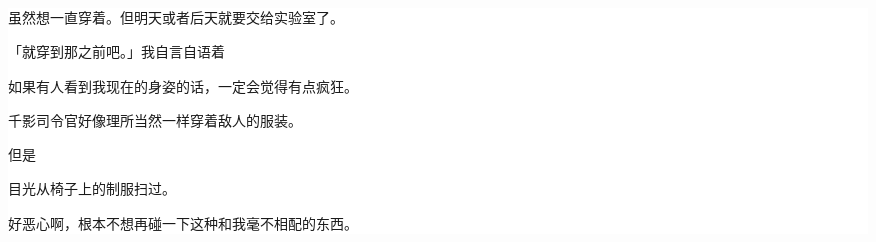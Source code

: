 
虽然想一直穿着。但明天或者后天就要交给实验室了。





「就穿到那之前吧。」我自言自语着



如果有人看到我现在的身姿的话，一定会觉得有点疯狂。





千影司令官好像理所当然一样穿着敌人的服装。



但是





目光从椅子上的制服扫过。



好恶心啊，根本不想再碰一下这种和我毫不相配的东西。


